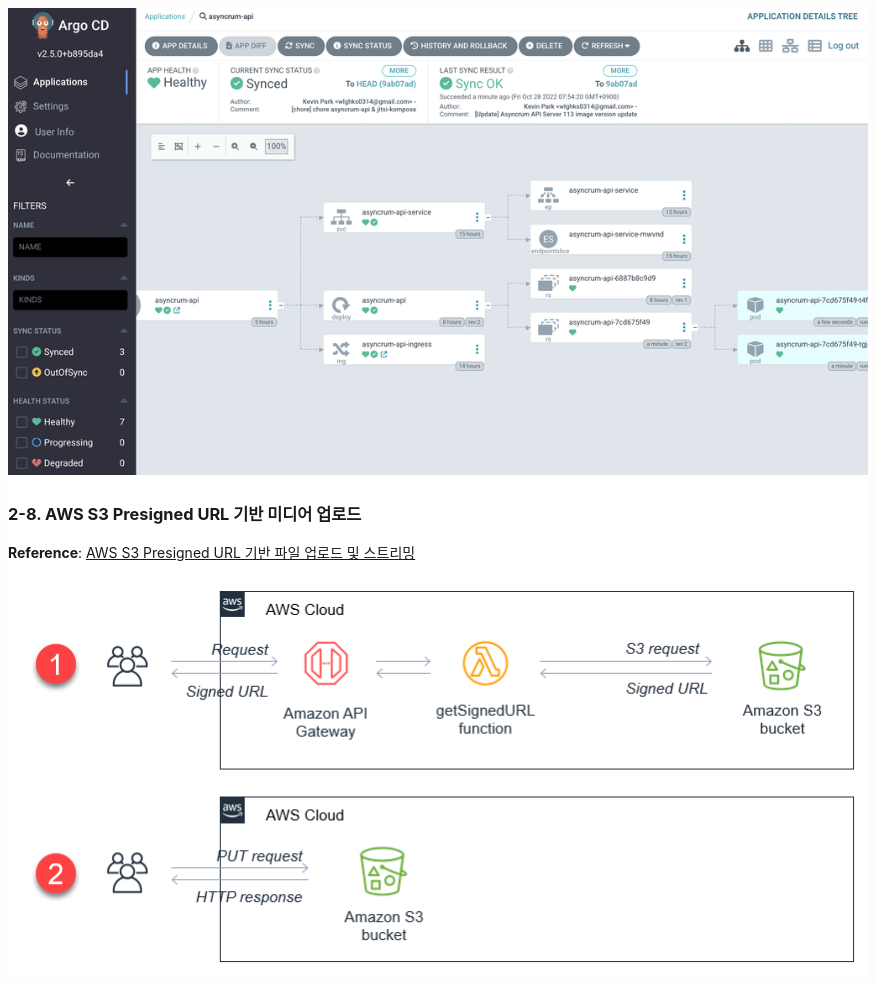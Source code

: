 ![argo_cd_ui.png](./images/argo_cd_ui.png)

### 2-8. AWS S3 Presigned URL 기반 미디어 업로드

**Reference**: [AWS S3 Presigned URL 기반 파일 업로드 및 스트리밍](https://bit.ly/3zFQV7o)

![aws_presigned_url_architecture.png](./images/aws_presigned_url_architecture.png)
